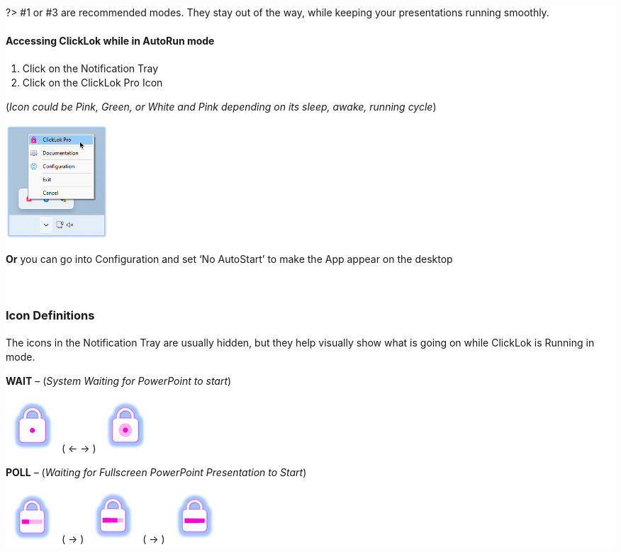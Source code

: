 ?> #1 or #3 are recommended modes. They stay out of the way, while keeping your presentations running smoothly.


#### Accessing ClickLok while in AutoRun mode

1. Click on the Notification Tray
2. Click on the ClickLok Pro Icon 

(_Icon could be Pink, Green, or White and Pink depending on its sleep, awake, running cycle_)

![Notification Tray](media/notificationtray.png)

**Or** you can go into Configuration and set ‘No AutoStart’ to make the App appear on the desktop


<br>

### Icon Definitions


The icons in the Notification Tray are usually hidden, but they help visually show what is going on while ClickLok is Running in                      mode.



**WAIT** – (_System Waiting for PowerPoint to start_)
    
![Wait1](media/wait1.png) ( <- -> ) ![Wait1](media/wait2.png)



**POLL** – (_Waiting for Fullscreen PowerPoint Presentation to Start_)

![Poll1](media/poll1.png) ( -> ) ![Poll1](media/poll2.png) ( -> ) ![Poll3](media/poll3.png)   
